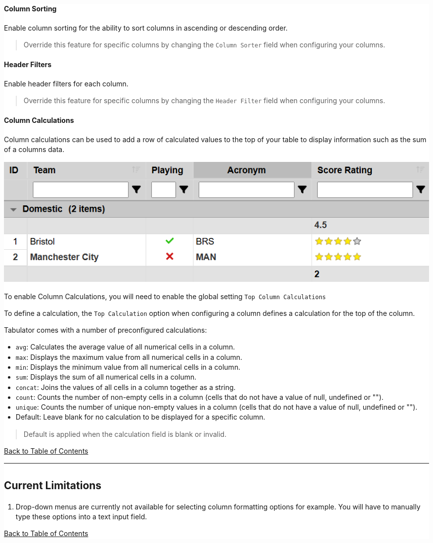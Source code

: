 #### Column Sorting
Enable column sorting for the ability to sort columns in ascending or descending order.

> Override this feature for specific columns by changing the `Column Sorter` field when configuring your columns.

#### Header Filters
Enable header filters for each column.

> Override this feature for specific columns by changing the `Header Filter` field when configuring your columns.

#### Column Calculations
Column calculations can be used to add a row of calculated values to the top of your table to display information such as the sum of a columns data.

![Column Calculations Example Image](./Images/columnCalcExample.PNG)

To enable Column Calculations, you will need to enable the global setting `Top Column Calculations`

To define a calculation, the `Top Calculation` option when configuring a column defines a calculation for the top of the column.

Tabulator comes with a number of preconfigured calculations:

- `avg`: Calculates the average value of all numerical cells in a column.
- `max`: Displays the maximum value from all numerical cells in a column.
- `min`: Displays the minimum value from all numerical cells in a column.
- `sum`: Displays the sum of all numerical cells in a column.
- `concat`: Joins the values of all cells in a column together as a string.
- `count`: Counts the number of non-empty cells in a column (cells that do not have a value of null, undefined or "").
- `unique`: Counts the number of unique non-empty values in a column (cells that do not have a value of null, undefined or "").
- Default: Leave blank for no calculation to be displayed for a specific column.

> Default is applied when the calculation field is blank or invalid.

[Back to Table of Contents](#table-of-contents)

---

## Current Limitations
1. Drop-down menus are currently not available for selecting column formatting options for example. You will have to manually type these options into a text input field.

[Back to Table of Contents](#table-of-contents)
